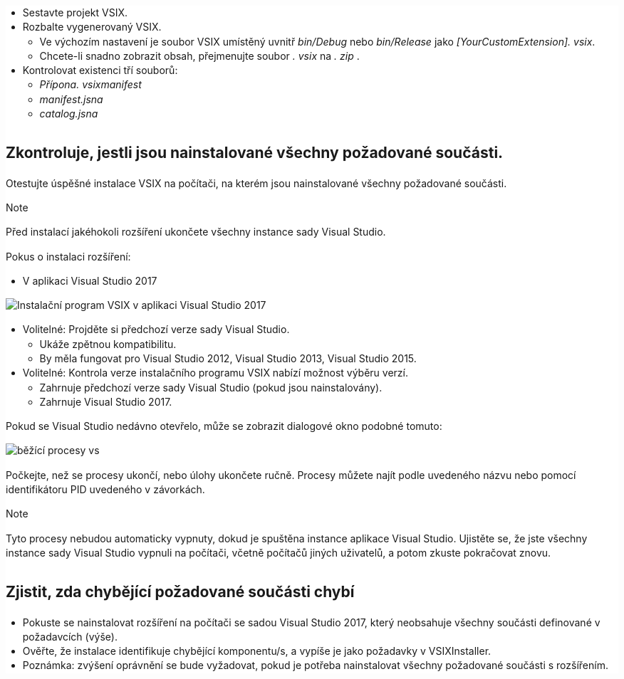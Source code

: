 * Sestavte projekt VSIX.
* Rozbalte vygenerovaný VSIX.
  * Ve výchozím nastavení je soubor VSIX umístěný uvnitř *bin/Debug* nebo *bin/Release* jako *[YourCustomExtension]. vsix*.
  * Chcete-li snadno zobrazit obsah, přejmenujte soubor *. vsix* na *. zip* .
* Kontrolovat existenci tří souborů:
  * *Přípona. vsixmanifest*
  * *manifest.jsna*
  * *catalog.jsna*

## <a name="check-when-all-required-prerequisites-are-installed"></a>Zkontroluje, jestli jsou nainstalované všechny požadované součásti.

Otestujte úspěšné instalace VSIX na počítači, na kterém jsou nainstalované všechny požadované součásti.

> [!Note]
> Před instalací jakéhokoli rozšíření ukončete všechny instance sady Visual Studio.

Pokus o instalaci rozšíření:

* V aplikaci Visual Studio 2017

![Instalační program VSIX v aplikaci Visual Studio 2017](media/vsixinstaller-vs-2017.png)

* Volitelné: Projděte si předchozí verze sady Visual Studio.
  * Ukáže zpětnou kompatibilitu.
  * By měla fungovat pro Visual Studio 2012, Visual Studio 2013, Visual Studio 2015.
* Volitelné: Kontrola verze instalačního programu VSIX nabízí možnost výběru verzí.
  * Zahrnuje předchozí verze sady Visual Studio (pokud jsou nainstalovány).
  * Zahrnuje Visual Studio 2017.

Pokud se Visual Studio nedávno otevřelo, může se zobrazit dialogové okno podobné tomuto:

![běžící procesy vs](media/vs-running-processes.png)

Počkejte, než se procesy ukončí, nebo úlohy ukončete ručně. Procesy můžete najít podle uvedeného názvu nebo pomocí identifikátoru PID uvedeného v závorkách.

> [!Note]
> Tyto procesy nebudou automaticky vypnuty, dokud je spuštěna instance aplikace Visual Studio. Ujistěte se, že jste všechny instance sady Visual Studio vypnuli na počítači, včetně počítačů jiných uživatelů, a potom zkuste pokračovat znovu.

## <a name="check-when-missing-the-required-prerequisites"></a>Zjistit, zda chybějící požadované součásti chybí

* Pokuste se nainstalovat rozšíření na počítači se sadou Visual Studio 2017, který neobsahuje všechny součásti definované v požadavcích (výše).
* Ověřte, že instalace identifikuje chybějící komponentu/s, a vypíše je jako požadavky v VSIXInstaller.
* Poznámka: zvýšení oprávnění se bude vyžadovat, pokud je potřeba nainstalovat všechny požadované součásti s rozšířením.
